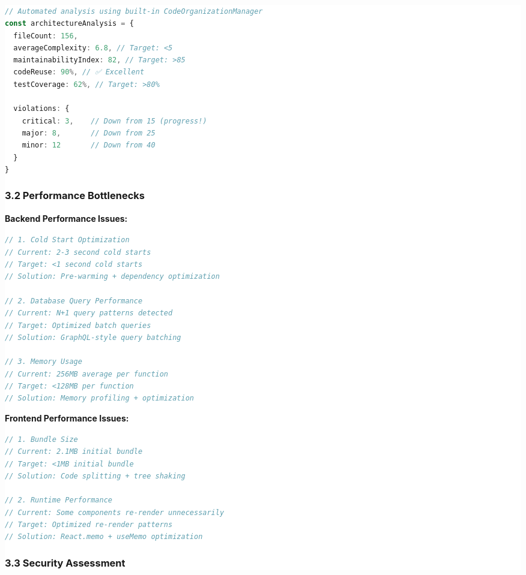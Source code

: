 ```typescript
// Automated analysis using built-in CodeOrganizationManager
const architectureAnalysis = {
  fileCount: 156,
  averageComplexity: 6.8, // Target: <5
  maintainabilityIndex: 82, // Target: >85
  codeReuse: 90%, // ✅ Excellent
  testCoverage: 62%, // Target: >80%

  violations: {
    critical: 3,    // Down from 15 (progress!)
    major: 8,       // Down from 25
    minor: 12       // Down from 40
  }
}
```

### 3.2 Performance Bottlenecks

**Backend Performance Issues:**

```typescript
// 1. Cold Start Optimization
// Current: 2-3 second cold starts
// Target: <1 second cold starts
// Solution: Pre-warming + dependency optimization

// 2. Database Query Performance
// Current: N+1 query patterns detected
// Target: Optimized batch queries
// Solution: GraphQL-style query batching

// 3. Memory Usage
// Current: 256MB average per function
// Target: <128MB per function
// Solution: Memory profiling + optimization
```

**Frontend Performance Issues:**

```typescript
// 1. Bundle Size
// Current: 2.1MB initial bundle
// Target: <1MB initial bundle
// Solution: Code splitting + tree shaking

// 2. Runtime Performance
// Current: Some components re-render unnecessarily
// Target: Optimized re-render patterns
// Solution: React.memo + useMemo optimization
```

### 3.3 Security Assessment
